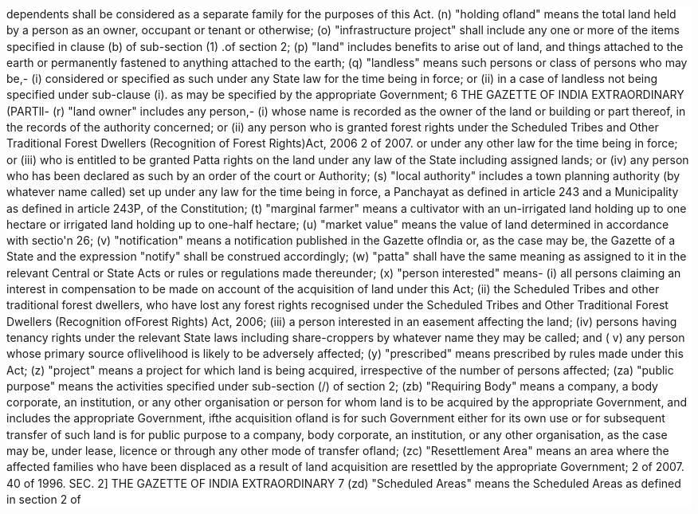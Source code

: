 dependents shall be considered as a separate family for the purposes of this Act.
(n) "holding ofland" means the total land held by a person as an owner, occupant
or tenant or otherwise;
(o) "infrastructure project" shall include any one or more of the items specified
in clause (b) of sub-section (1) .of section 2;
(p) "land" includes benefits to arise out of land, and things attached to the earth
or permanently fastened to anything attached to the earth;
(q) "landless" means such persons or class of persons who may be,-
(i) considered or specified as such under any State law for the time being
in force; or
(ii) in a case of landless not being specified under sub-clause (i). as may
be specified by the appropriate Government;
6 THE GAZETTE OF INDIA EXTRAORDINARY (PARTll-
(r) "land owner" includes any person,-
(i) whose name is recorded as the owner of the land or building or part
thereof, in the records of the authority concerned; or
(ii) any person who is granted forest rights under the Scheduled Tribes
and Other Traditional Forest Dwellers (Recognition of Forest Rights)Act, 2006 2 of 2007.
or under any other law for the time being in force; or
(iii) who is entitled to be granted Patta rights on the land under any law of
the State including assigned lands; or
(iv) any person who has been declared as such by an order of the court or
Authority;
(s) "local authority" includes a town planning authority (by whatever name
called) set up under any law for the time being in force, a Panchayat as defined in article
243 and a Municipality as defined in article 243P, of the Constitution;
(t) "marginal farmer" means a cultivator with an un-irrigated land holding up to
one hectare or irrigated land holding up to one-half hectare;
(u) "market value" means the value of land determined in accordance with
sectio'n 26;
(v) "notification" means a notification published in the Gazette oflndia or, as the
case may be, the Gazette of a State and the expression "notify" shall be construed
accordingly;
(w) "patta" shall have the same meaning as assigned to it in the relevant Central
or State Acts or rules or regulations made thereunder;
(x) "person interested" means-
(i) all persons claiming an interest in compensation to be made on account
of the acquisition of land under this Act;
(ii) the Scheduled Tribes and other traditional forest dwellers, who have
lost any forest rights recognised under the Scheduled Tribes and Other Traditional
Forest Dwellers (Recognition ofForest Rights) Act, 2006;
(iii) a person interested in an easement affecting the land;
(iv) persons having tenancy rights under the relevant State laws including
share-croppers by whatever name they may be called; and
( v) any person whose primary source oflivelihood is likely to be adversely
affected;
(y) "prescribed" means prescribed by rules made under this Act;
(z) "project" means a project for which land is being acquired, irrespective of the
number of persons affected;
(za) "public purpose" means the activities specified under sub-section (/) of
section 2;
(zb) "Requiring Body" means a company, a body corporate, an institution, or
any other organisation or person for whom land is to be acquired by the appropriate
Government, and includes the appropriate Government, ifthe acquisition ofland is for
such Government either for its own use or for subsequent transfer of such land is for
public purpose to a company, body corporate, an institution, or any other organisation,
as the case may be, under lease, licence or through any other mode of transfer ofland;
(zc) "Resettlement Area" means an area where the affected families who have
been displaced as a result of land acquisition are resettled by the appropriate
Government;
2 of 2007.
40 of 1996.
SEC. 2] THE GAZETTE OF INDIA EXTRAORDINARY 7
(zd) "Scheduled Areas" means the Scheduled Areas as defined in section 2 of